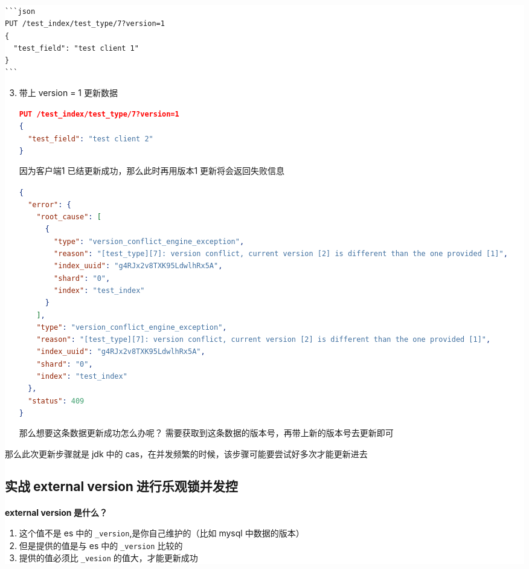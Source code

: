     ```json
    PUT /test_index/test_type/7?version=1
    {
      "test_field": "test client 1"
    }
    ```

3. 带上 version = 1 更新数据

    ```json
    PUT /test_index/test_type/7?version=1
    {
      "test_field": "test client 2"
    }
    ```

    因为客户端1 已结更新成功，那么此时再用版本1 更新将会返回失败信息

    ```json
    {
      "error": {
        "root_cause": [
          {
            "type": "version_conflict_engine_exception",
            "reason": "[test_type][7]: version conflict, current version [2] is different than the one provided [1]",
            "index_uuid": "g4RJx2v8TXK95LdwlhRx5A",
            "shard": "0",
            "index": "test_index"
          }
        ],
        "type": "version_conflict_engine_exception",
        "reason": "[test_type][7]: version conflict, current version [2] is different than the one provided [1]",
        "index_uuid": "g4RJx2v8TXK95LdwlhRx5A",
        "shard": "0",
        "index": "test_index"
      },
      "status": 409
    }
    ```

    那么想要这条数据更新成功怎么办呢？
    需要获取到这条数据的版本号，再带上新的版本号去更新即可


那么此次更新步骤就是 jdk 中的 cas，在并发频繁的时候，该步骤可能要尝试好多次才能更新进去

## 实战 external version 进行乐观锁并发控

**external version 是什么？**

1. 这个值不是 es 中的 `_version`,是你自己维护的（比如 mysql 中数据的版本）
2. 但是提供的值是与 es 中的 `_version` 比较的
3. 提供的值必须比 `_vesion` 的值大，才能更新成功
